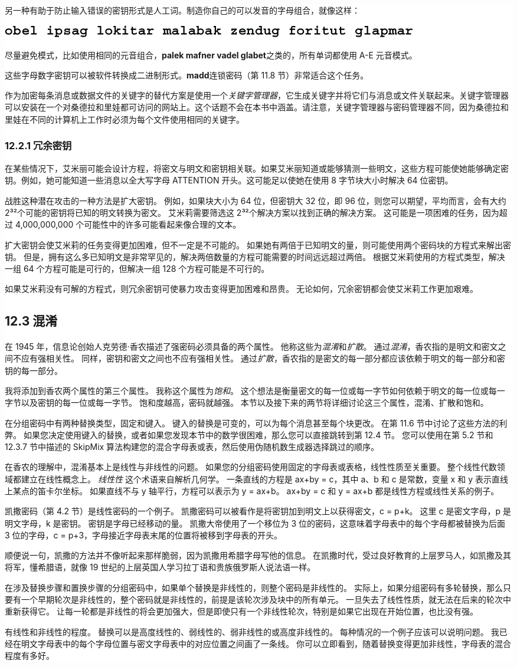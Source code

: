 另一种有助于防止输入错误的密钥形式是人工词。制造你自己的可以发音的字母组合，就像这样：

![12-unnumb-3](img/12-unnumb-3.png)

尽量避免模式，比如使用相同的元音组合，**palek mafner vadel glabet**之类的，所有单词都使用 A-E 元音模式。

这些字母数字密钥可以被软件转换成二进制形式。**madd**连锁密码（第 11.8 节）非常适合这个任务。

作为加密每条消息或数据文件的关键字的替代方案是使用一个*关键字管理器*，它生成关键字并将它们与消息或文件关联起来。关键字管理器可以安装在一个对桑德拉和里娃都可访问的网站上。这个话题不会在本书中涵盖。请注意，关键字管理器与密码管理器不同，因为桑德拉和里娃在不同的计算机上工作时必须为每个文件使用相同的关键字。

### 12.2.1 冗余密钥

在某些情况下，艾米丽可能会设计方程，将密文与明文和密钥相关联。如果艾米丽知道或能够猜测一些明文，这些方程可能使她能够确定密钥。例如，她可能知道一些消息以全大写字母 ATTENTION 开头。这可能足以使她在使用 8 字节块大小时解决 64 位密钥。

战胜这种潜在攻击的一种方法是扩大密钥。 例如，如果块大小为 64 位，但密钥大 32 位，即 96 位，则您可以期望，平均而言，会有大约 2³²个可能的密钥将已知的明文转换为密文。 艾米莉需要筛选这 2³²个解决方案以找到正确的解决方案。 这可能是一项困难的任务，因为超过 4,000,000,000 个可能性中的许多可能看起来像合理的文本。

扩大密钥会使艾米莉的任务变得更加困难，但不一定是不可能的。 如果她有两倍于已知明文的量，则可能使用两个密码块的方程式来解出密钥。 但是，拥有这么多已知明文是非常罕见的，解决两倍数量的方程可能需要的时间远远超过两倍。 根据艾米莉使用的方程式类型，解决一组 64 个方程可能是可行的，但解决一组 128 个方程可能是不可行的。

如果艾米莉没有可解的方程式，则冗余密钥可使暴力攻击变得更加困难和昂贵。 无论如何，冗余密钥都会使艾米莉工作更加艰难。

## 12.3 混淆

在 1945 年，信息论创始人克劳德·香农描述了强密码必须具备的两个属性。 他称这些为*混淆*和*扩散*。 通过*混淆*，香农指的是明文和密文之间不应有强相关性。 同样，密钥和密文之间也不应有强相关性。 通过*扩散*，香农指的是密文的每一部分都应该依赖于明文的每一部分和密钥的每一部分。

我将添加到香农两个属性的第三个属性。 我称这个属性为*饱和*。 这个想法是衡量密文的每一位或每一字节如何依赖于明文的每一位或每一字节以及密钥的每一位或每一字节。 饱和度越高，密码就越强。 本节以及接下来的两节将详细讨论这三个属性，混淆、扩散和饱和。

在分组密码中有两种替换类型，固定和键入。 键入的替换是可变的，可以为每个消息甚至每个块更改。 在第 11.6 节中讨论了这些方法的利弊。 如果您决定使用键入的替换，或者如果您发现本节中的数学很困难，那么您可以直接跳转到第 12.4 节。 您可以使用在第 5.2 节和 12.3.7 节中描述的 SkipMix 算法构建您的混合字母表或表，然后使用伪随机数生成器选择跳过的顺序。

在香农的理解中，混淆基本上是线性与非线性的问题。 如果您的分组密码使用固定的字母表或表格，线性性质至关重要。 整个线性代数领域都建立在线性概念上。 *线性性* 这个术语来自解析几何学。 一条直线的方程是 ax+by = c，其中 a、b 和 c 是常数，变量 x 和 y 表示直线上某点的笛卡尔坐标。 如果直线不与 y 轴平行，方程可以表示为 y = ax+b。 ax+by = c 和 y = ax+b 都是线性方程或线性关系的例子。

凯撒密码（第 4.2 节）是线性密码的一个例子。 凯撒密码可以被看作是将密钥加到明文上以获得密文，c = p+k。 这里 c 是密文字母，p 是明文字母，k 是密钥。 密钥是字母已经移动的量。 凯撒大帝使用了一个移位为 3 位的密码，这意味着字母表中的每个字母都被替换为后面 3 位的字母，c = p+3，字母接近字母表末尾的位置将被移到字母表的开头。

顺便说一句，凯撒的方法并不像听起来那样脆弱，因为凯撒用希腊字母写他的信息。 在凯撒时代，受过良好教育的上层罗马人，如凯撒及其将军，懂希腊语，就像 19 世纪的上层英国人学习拉丁语和贵族俄罗斯人说法语一样。

在涉及替换步骤和置换步骤的分组密码中，如果单个替换是非线性的，则整个密码是非线性的。 实际上，如果分组密码有多轮替换，那么只要有一个早期轮次是非线性的，整个密码就是非线性的，前提是该轮次涉及块中的所有单元。 一旦失去了线性性质，就无法在后来的轮次中重新获得它。 让每一轮都是非线性的将会更加强大，但是即使只有一个非线性轮次，特别是如果它出现在开始位置，也比没有强。

有线性和非线性的程度。 替换可以是高度线性的、弱线性的、弱非线性的或高度非线性的。 每种情况的一个例子应该可以说明问题。 我已经在明文字母表中的每个字母位置与密文字母表中的对应位置之间画了一条线。 你可以立即看到，随着替换变得更加非线性，字母表的混合程度有多好。
